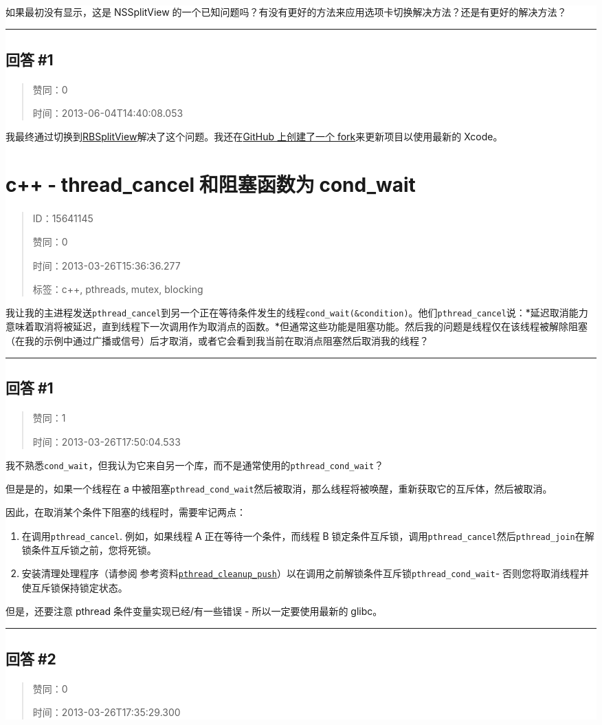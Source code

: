 如果最初没有显示，这是 NSSplitView 的一个已知问题吗？有没有更好的方法来应用选项卡切换解决方法？还是有更好的解决方法？

* * *

## 回答 #1

> 赞同：0
> 
> 时间：2013-06-04T14:40:08.053

我最终通过切换到[RBSplitView](http://brockerhoff.net/src/rbs.html)解决了这个问题。我还在[GitHub 上创建了一个 fork](https://github.com/Uncommon/RBSplitView)来更新项目以使用最新的 Xcode。

# c++ - thread_cancel 和阻塞函数为 cond_wait

> ID：15641145
> 
> 赞同：0
> 
> 时间：2013-03-26T15:36:36.277
> 
> 标签：c++, pthreads, mutex, blocking

我让我的主进程发送`pthread_cancel`到另一个正在等待条件发生的线程`cond_wait(&condition)`。他们`pthread_cancel`说：*延迟取消能力意味着取消将被延迟，直到线程下一次调用作为取消点的函数。*但通常这些功能是阻塞功能。然后我的问题是线程仅在该线程被解除阻塞（在我的示例中通过广播或信号）后才取消，或者它会看到我当前在取消点阻塞然后取消我的线程？

* * *

## 回答 #1

> 赞同：1
> 
> 时间：2013-03-26T17:50:04.533

我不熟悉`cond_wait`，但我认为它来自另一个库，而不是通常使用的`pthread_cond_wait`？

但是是的，如果一个线程在 a 中被阻塞`pthread_cond_wait`然后被取消，那么线程将被唤醒，重新获取它的互斥体，然后被取消。

因此，在取消某个条件下阻塞的线程时，需要牢记两点：

1.  在调用`pthread_cancel`. 例如，如果线程 A 正在等待一个条件，而线程 B 锁定条件互斥锁，调用`pthread_cancel`然后`pthread_join`在解锁条件互斥锁之前，您将死锁。

2.  安装清理处理程序（请参阅 参考资料[`pthread_cleanup_push`](http://linux.die.net/man/3/pthread_cleanup_push)）以在调用之前解锁条件互斥锁`pthread_cond_wait`- 否则您将取消线程并使互斥锁保持锁定状态。

但是，还要注意 pthread 条件变量实现已经/有一些错误 - 所以一定要使用最新的 glibc。

* * *

## 回答 #2

> 赞同：0
> 
> 时间：2013-03-26T17:35:29.300
